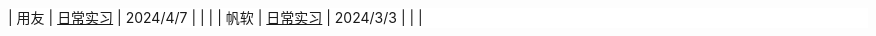 | 用友     | [日常实习](https://www.hotjob.cn/wt/yonyou/web/index?brandCode=1#/position/eyJpZCI6IjAiLCJyZWNydWl0VHlwZSI6IjEyIiwic3VibWVudXMiOltdLCJ0aXRsZSI6IuWunuS5oOeUn+aLm+iBmCIsInRpdGxlRU4iOiJJbnRlcm5zIiwidHlwZSI6IkIiLCJ1cmwiOiIvd3QveW9ueW91L3dlYi9pbmRleC9pbnRlcm5zP2JyYW5kQ29kZT0xIiwiaW5kZXgiOjMsImVudHJhbmNlVHlwZSI6MX0=) | 2024/4/7 |      |      |
| 帆软     | [日常实习](https://join.fanruan.com/)                                                                                                                                                                                                                                                                                    | 2024/3/3 |      |      |
